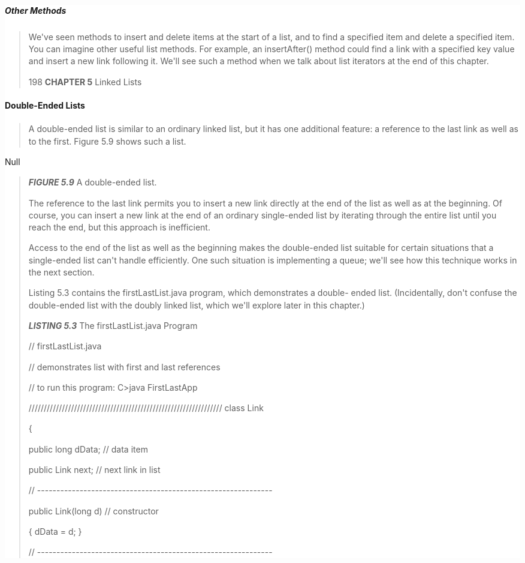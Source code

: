 ##### Other Methods

> We've seen methods to insert and delete items at the start of a list,
> and to find a specified item and delete a specified item. You can
> imagine other useful list methods. For example, an insertAfter()
> method could find a link with a specified key value and insert a new
> link following it. We'll see such a method when we talk about list
> iterators at the end of this chapter.
>
> 198 **CHAPTER 5** Linked Lists

#### Double-Ended Lists

> A double-ended list is similar to an ordinary linked list, but it has
> one additional feature: a reference to the last link as well as to the
> first. Figure 5.9 shows such a list.

Null

> ***FIGURE 5.9*** A double-ended list.
>
> The reference to the last link permits you to insert a new link
> directly at the end of the list as well as at the beginning. Of
> course, you can insert a new link at the end of an ordinary
> single-ended list by iterating through the entire list until you reach
> the end, but this approach is inefficient.
>
> Access to the end of the list as well as the beginning makes the
> double-ended list suitable for certain situations that a single-ended
> list can't handle efficiently. One such situation is implementing a
> queue; we'll see how this technique works in the next section.
>
> Listing 5.3 contains the firstLastList.java program, which
> demonstrates a double- ended list. (Incidentally, don't confuse the
> double-ended list with the doubly linked list, which we'll explore
> later in this chapter.)
>
> ***LISTING 5.3*** The firstLastList.java Program
>
> // firstLastList.java
>
> // demonstrates list with first and last references
>
> // to run this program: C\>java FirstLastApp
>
> //////////////////////////////////////////////////////////////// class
> Link
>
> {
>
> public long dData; // data item
>
> public Link next; // next link in list
>
> //
> \-\-\-\-\-\-\-\-\-\-\-\-\-\-\-\-\-\-\-\-\-\-\-\-\-\-\-\-\-\-\-\-\-\-\-\-\-\-\-\-\-\-\-\-\-\-\-\-\-\-\-\-\-\-\-\-\-\-\-\--
>
> public Link(long d) // constructor
>
> { dData = d; }
>
> //
> \-\-\-\-\-\-\-\-\-\-\-\-\-\-\-\-\-\-\-\-\-\-\-\-\-\-\-\-\-\-\-\-\-\-\-\-\-\-\-\-\-\-\-\-\-\-\-\-\-\-\-\-\-\-\-\-\-\-\-\--